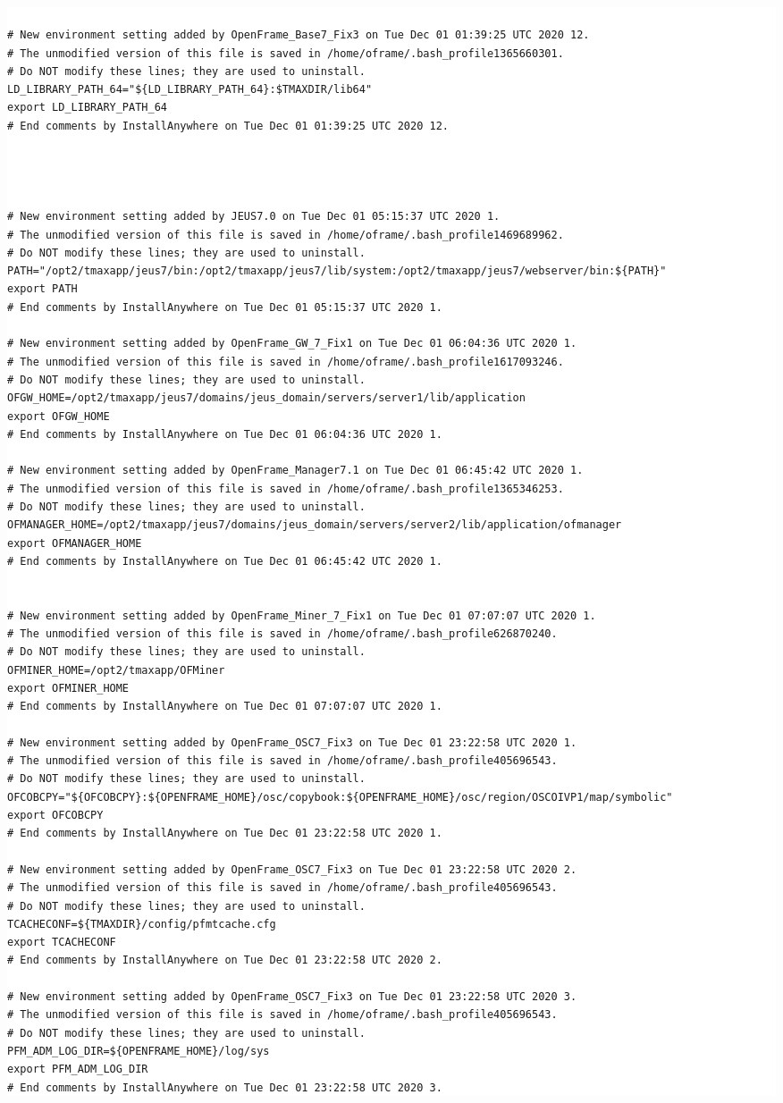 ```

# New environment setting added by OpenFrame_Base7_Fix3 on Tue Dec 01 01:39:25 UTC 2020 12.
# The unmodified version of this file is saved in /home/oframe/.bash_profile1365660301.
# Do NOT modify these lines; they are used to uninstall.
LD_LIBRARY_PATH_64="${LD_LIBRARY_PATH_64}:$TMAXDIR/lib64"
export LD_LIBRARY_PATH_64
# End comments by InstallAnywhere on Tue Dec 01 01:39:25 UTC 2020 12.




# New environment setting added by JEUS7.0 on Tue Dec 01 05:15:37 UTC 2020 1.
# The unmodified version of this file is saved in /home/oframe/.bash_profile1469689962.
# Do NOT modify these lines; they are used to uninstall.
PATH="/opt2/tmaxapp/jeus7/bin:/opt2/tmaxapp/jeus7/lib/system:/opt2/tmaxapp/jeus7/webserver/bin:${PATH}"
export PATH
# End comments by InstallAnywhere on Tue Dec 01 05:15:37 UTC 2020 1.

# New environment setting added by OpenFrame_GW_7_Fix1 on Tue Dec 01 06:04:36 UTC 2020 1.
# The unmodified version of this file is saved in /home/oframe/.bash_profile1617093246.
# Do NOT modify these lines; they are used to uninstall.
OFGW_HOME=/opt2/tmaxapp/jeus7/domains/jeus_domain/servers/server1/lib/application
export OFGW_HOME
# End comments by InstallAnywhere on Tue Dec 01 06:04:36 UTC 2020 1.

# New environment setting added by OpenFrame_Manager7.1 on Tue Dec 01 06:45:42 UTC 2020 1.
# The unmodified version of this file is saved in /home/oframe/.bash_profile1365346253.
# Do NOT modify these lines; they are used to uninstall.
OFMANAGER_HOME=/opt2/tmaxapp/jeus7/domains/jeus_domain/servers/server2/lib/application/ofmanager
export OFMANAGER_HOME
# End comments by InstallAnywhere on Tue Dec 01 06:45:42 UTC 2020 1.


# New environment setting added by OpenFrame_Miner_7_Fix1 on Tue Dec 01 07:07:07 UTC 2020 1.
# The unmodified version of this file is saved in /home/oframe/.bash_profile626870240.
# Do NOT modify these lines; they are used to uninstall.
OFMINER_HOME=/opt2/tmaxapp/OFMiner
export OFMINER_HOME
# End comments by InstallAnywhere on Tue Dec 01 07:07:07 UTC 2020 1.

# New environment setting added by OpenFrame_OSC7_Fix3 on Tue Dec 01 23:22:58 UTC 2020 1.
# The unmodified version of this file is saved in /home/oframe/.bash_profile405696543.
# Do NOT modify these lines; they are used to uninstall.
OFCOBCPY="${OFCOBCPY}:${OPENFRAME_HOME}/osc/copybook:${OPENFRAME_HOME}/osc/region/OSCOIVP1/map/symbolic"
export OFCOBCPY
# End comments by InstallAnywhere on Tue Dec 01 23:22:58 UTC 2020 1.

# New environment setting added by OpenFrame_OSC7_Fix3 on Tue Dec 01 23:22:58 UTC 2020 2.
# The unmodified version of this file is saved in /home/oframe/.bash_profile405696543.
# Do NOT modify these lines; they are used to uninstall.
TCACHECONF=${TMAXDIR}/config/pfmtcache.cfg
export TCACHECONF
# End comments by InstallAnywhere on Tue Dec 01 23:22:58 UTC 2020 2.

# New environment setting added by OpenFrame_OSC7_Fix3 on Tue Dec 01 23:22:58 UTC 2020 3.
# The unmodified version of this file is saved in /home/oframe/.bash_profile405696543.
# Do NOT modify these lines; they are used to uninstall.
PFM_ADM_LOG_DIR=${OPENFRAME_HOME}/log/sys
export PFM_ADM_LOG_DIR
# End comments by InstallAnywhere on Tue Dec 01 23:22:58 UTC 2020 3.
```